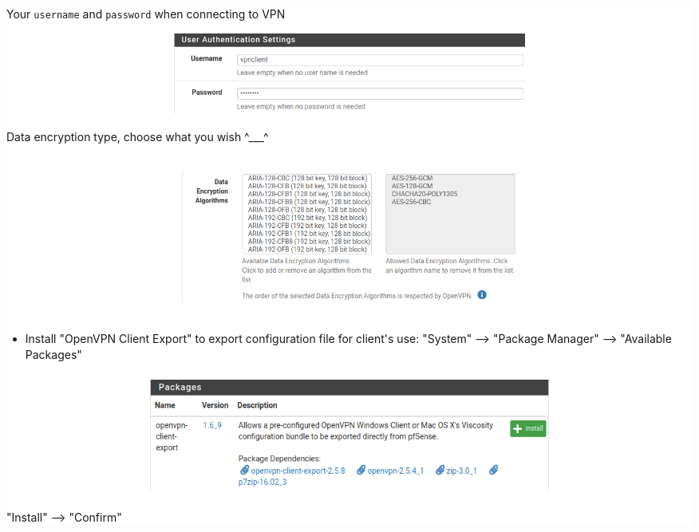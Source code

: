 Your `username` and `password` when connecting to VPN

<p align="center">
    <img height="100" width="500" src="images/usr_pass.png" alt="pfsense-logo"> 
</p>

Data encryption type, choose what you wish ^___^

<p align="center">
    <img height="200" width="420" src="images/data_encryption.png" alt="pfsense-logo"> 
</p>

- Install "OpenVPN Client Export" to export configuration file for client's use: "System" --> "Package Manager" --> "Available Packages"

<p align="center">
    <img height="150" width="500" src="images/openvpn_client_export.png" alt="pfsense-logo"> 
</p>

"Install" --> "Confirm"
